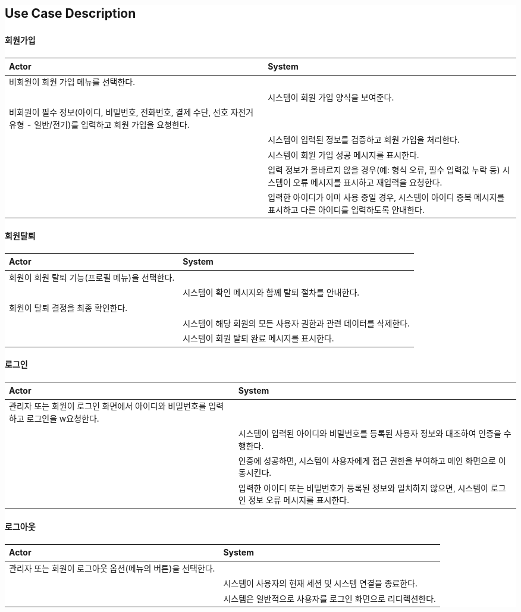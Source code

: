 ## Use Case Description

#### 회원가입

| Actor                                                                                                                    | System                                                                                                                |
| :----------------------------------------------------------------------------------------------------------------------- | :-------------------------------------------------------------------------------------------------------------------- |
| 비회원이 회원 가입 메뉴를 선택한다.                                                                                      |                                                                                                                       |
|                                                                                                                          | 시스템이 회원 가입 양식을 보여준다.                                                                                   |
| 비회원이 필수 정보(아이디, 비밀번호, 전화번호, 결제 수단, 선호 자전거 유형 - 일반/전기)를 입력하고 회원 가입을 요청한다. |                                                                                                                       |
|                                                                                                                          | 시스템이 입력된 정보를 검증하고 회원 가입을 처리한다.                                                                 |
|                                                                                                                          | 시스템이 회원 가입 성공 메시지를 표시한다.                                                                            |
|                                                                                                                          | 입력 정보가 올바르지 않을 경우(예: 형식 오류, 필수 입력값 누락 등) 시스템이 오류 메시지를 표시하고 재입력을 요청한다. |
|                                                                                                                          | 입력한 아이디가 이미 사용 중일 경우, 시스템이 아이디 중복 메시지를 표시하고 다른 아이디를 입력하도록 안내한다.        |

#### 회원탈퇴

| Actor                                          | System                                                          |
| :--------------------------------------------- | :-------------------------------------------------------------- |
| 회원이 회원 탈퇴 기능(프로필 메뉴)을 선택한다. |                                                                 |
|                                                | 시스템이 확인 메시지와 함께 탈퇴 절차를 안내한다.               |
| 회원이 탈퇴 결정을 최종 확인한다.              |                                                                 |
|                                                | 시스템이 해당 회원의 모든 사용자 권한과 관련 데이터를 삭제한다. |
|                                                | 시스템이 회원 탈퇴 완료 메시지를 표시한다.                      |

#### 로그인

| Actor                                                                               | System                                                                                                    |
| :---------------------------------------------------------------------------------- | :-------------------------------------------------------------------------------------------------------- |
| 관리자 또는 회원이 로그인 화면에서 아이디와 비밀번호를 입력하고 로그인을 w요청한다. |                                                                                                           |
|                                                                                     | 시스템이 입력된 아이디와 비밀번호를 등록된 사용자 정보와 대조하여 인증을 수행한다.                        |
|                                                                                     | 인증에 성공하면, 시스템이 사용자에게 접근 권한을 부여하고 메인 화면으로 이동시킨다.                       |
|                                                                                     | 입력한 아이디 또는 비밀번호가 등록된 정보와 일치하지 않으면, 시스템이 로그인 정보 오류 메시지를 표시한다. |

#### 로그아웃

| Actor                                                     | System                                                     |
| :-------------------------------------------------------- | :--------------------------------------------------------- |
| 관리자 또는 회원이 로그아웃 옵션(메뉴의 버튼)을 선택한다. |                                                            |
|                                                           | 시스템이 사용자의 현재 세션 및 시스템 연결을 종료한다.     |
|                                                           | 시스템은 일반적으로 사용자를 로그인 화면으로 리디렉션한다. |
